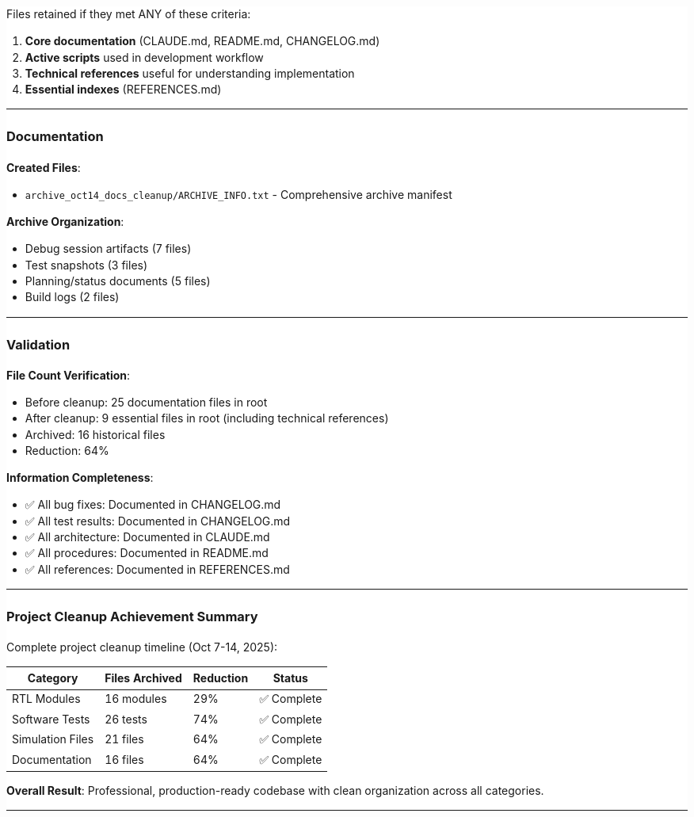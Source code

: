 Files retained if they met ANY of these criteria:
1. **Core documentation** (CLAUDE.md, README.md, CHANGELOG.md)
2. **Active scripts** used in development workflow
3. **Technical references** useful for understanding implementation
4. **Essential indexes** (REFERENCES.md)

---

### Documentation

**Created Files**:
- `archive_oct14_docs_cleanup/ARCHIVE_INFO.txt` - Comprehensive archive manifest

**Archive Organization**:
- Debug session artifacts (7 files)
- Test snapshots (3 files)
- Planning/status documents (5 files)
- Build logs (2 files)

---

### Validation

**File Count Verification**:
- Before cleanup: 25 documentation files in root
- After cleanup: 9 essential files in root (including technical references)
- Archived: 16 historical files
- Reduction: 64%

**Information Completeness**:
- ✅ All bug fixes: Documented in CHANGELOG.md
- ✅ All test results: Documented in CHANGELOG.md
- ✅ All architecture: Documented in CLAUDE.md
- ✅ All procedures: Documented in README.md
- ✅ All references: Documented in REFERENCES.md

---

### Project Cleanup Achievement Summary

Complete project cleanup timeline (Oct 7-14, 2025):

| Category | Files Archived | Reduction | Status |
|----------|----------------|-----------|--------|
| RTL Modules | 16 modules | 29% | ✅ Complete |
| Software Tests | 26 tests | 74% | ✅ Complete |
| Simulation Files | 21 files | 64% | ✅ Complete |
| Documentation | 16 files | 64% | ✅ Complete |

**Overall Result**: Professional, production-ready codebase with clean organization across all categories.

---
